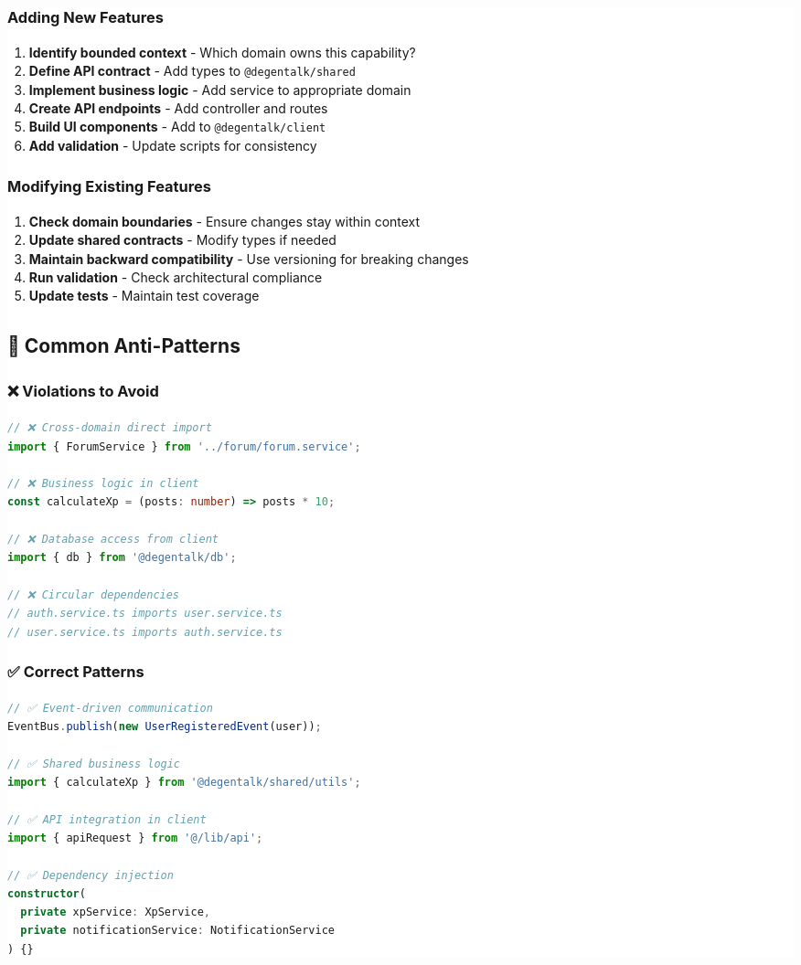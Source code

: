 ### Adding New Features

1. **Identify bounded context** - Which domain owns this capability?
2. **Define API contract** - Add types to `@degentalk/shared`
3. **Implement business logic** - Add service to appropriate domain
4. **Create API endpoints** - Add controller and routes
5. **Build UI components** - Add to `@degentalk/client`
6. **Add validation** - Update scripts for consistency

### Modifying Existing Features

1. **Check domain boundaries** - Ensure changes stay within context
2. **Update shared contracts** - Modify types if needed
3. **Maintain backward compatibility** - Use versioning for breaking changes
4. **Run validation** - Check architectural compliance
5. **Update tests** - Maintain test coverage

## 🚨 Common Anti-Patterns

### ❌ Violations to Avoid

```typescript
// ❌ Cross-domain direct import
import { ForumService } from '../forum/forum.service';

// ❌ Business logic in client
const calculateXp = (posts: number) => posts * 10;

// ❌ Database access from client
import { db } from '@degentalk/db';

// ❌ Circular dependencies
// auth.service.ts imports user.service.ts
// user.service.ts imports auth.service.ts
```

### ✅ Correct Patterns

```typescript
// ✅ Event-driven communication
EventBus.publish(new UserRegisteredEvent(user));

// ✅ Shared business logic
import { calculateXp } from '@degentalk/shared/utils';

// ✅ API integration in client
import { apiRequest } from '@/lib/api';

// ✅ Dependency injection
constructor(
  private xpService: XpService,
  private notificationService: NotificationService
) {}
```
